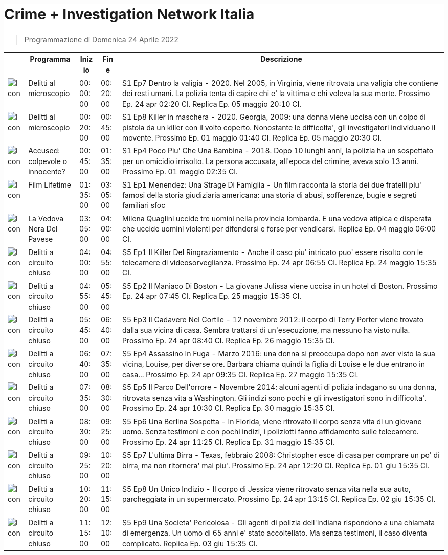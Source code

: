 # Crime + Investigation Network Italia
> Programmazione di Domenica 24 Aprile 2022

||Programma|Inizio|Fine|Descrizione|
|---|---|---|---|---|
|![Icon](https://guidatv.sky.it/uuid/3f5c0dd7-6e2b-4e69-b7cc-e379a1002790/cover?md5ChecksumParam=90f851aa3542b2b4626c0505855039d8)|Delitti al microscopio|00:00:00|00:20:00|S1 Ep7 Dentro la valigia - 2020. Nel 2005, in Virginia, viene ritrovata una valigia che contiene dei resti umani. La polizia tenta di capire chi e&#039; la vittima e chi voleva la sua morte. Prossimo Ep. 24 apr 02:20 CI. Replica Ep. 05 maggio 20:10 CI.
|![Icon](https://guidatv.sky.it/uuid/1bebd736-d754-4f15-b448-4907df8eb855/cover?md5ChecksumParam=90f851aa3542b2b4626c0505855039d8)|Delitti al microscopio|00:20:00|00:45:00|S1 Ep8 Killer in maschera - 2020. Georgia, 2009: una donna viene uccisa con un colpo di pistola da un killer con il volto coperto. Nonostante le difficolta&#039;, gli investigatori individuano il movente. Prossimo Ep. 01 maggio 01:40 CI. Replica Ep. 05 maggio 20:30 CI.
|![Icon](https://guidatv.sky.it/uuid/81dabdfe-f3ca-4f4f-be9c-7aa4a01b54ef/cover?md5ChecksumParam=d74352439f2ce412cf68b0fc8105f787)|Accused: colpevole o innocente?|00:45:00|01:35:00|S1 Ep4 Poco Piu&#039; Che Una Bambina - 2018. Dopo 10 lunghi anni, la polizia ha un sospettato per un omicidio irrisolto. La persona accusata, all&#039;epoca del crimine, aveva solo 13 anni. Prossimo Ep. 01 maggio 02:35 CI.
|![Icon](https://guidatv.sky.it/uuid/intrattenimento_cover_oiOcEGjG-.png)|Film Lifetime|01:35:00|03:05:00|S1 Ep1 Menendez: Una Strage Di Famiglia - Un film racconta la storia dei due fratelli piu&#039; famosi della storia giudiziaria americana: una storia di abusi, sofferenze, bugie e segreti familiari sfoc
|![Icon](https://guidatv.sky.it/uuid/b12239ee-54e7-470e-a99d-d1c056abc06d/cover?md5ChecksumParam=017903936de72ca61a9d163f74110166)|La Vedova Nera Del Pavese|03:05:00|04:00:00|Milena Quaglini uccide tre uomini nella provincia lombarda. E una vedova atipica e disperata che uccide uomini violenti per difendersi e forse per vendicarsi. Replica Ep. 04 maggio 06:00 CI.
|![Icon](https://guidatv.sky.it/uuid/c2f8a988-3716-4142-824d-e2f4a1bfb2cf/cover?md5ChecksumParam=08ee1c551019200ffc086376b3047847)|Delitti a circuito chiuso|04:00:00|04:55:00|S5 Ep1 Il Killer Del Ringraziamento - Anche il caso piu&#039; intricato puo&#039; essere risolto con le telecamere di videosorveglianza. Prossimo Ep. 24 apr 06:55 CI. Replica Ep. 24 maggio 15:35 CI.
|![Icon](https://guidatv.sky.it/uuid/36280726-f52a-4dbc-bdbc-db088973965f/cover?md5ChecksumParam=08ee1c551019200ffc086376b3047847)|Delitti a circuito chiuso|04:55:00|05:45:00|S5 Ep2 Il Maniaco Di Boston - La giovane Julissa viene uccisa in un hotel di Boston. Prossimo Ep. 24 apr 07:45 CI. Replica Ep. 25 maggio 15:35 CI.
|![Icon](https://guidatv.sky.it/uuid/076f353d-9227-4733-9f92-deeca5d540fb/cover?md5ChecksumParam=08ee1c551019200ffc086376b3047847)|Delitti a circuito chiuso|05:45:00|06:40:00|S5 Ep3 Il Cadavere Nel Cortile - 12 novembre 2012: il corpo di Terry Porter viene trovato dalla sua vicina di casa. Sembra trattarsi di un&#039;esecuzione, ma nessuno ha visto nulla. Prossimo Ep. 24 apr 08:40 CI. Replica Ep. 26 maggio 15:35 CI.
|![Icon](https://guidatv.sky.it/uuid/9ad262d5-3165-4854-bb65-4c97e7ce2328/cover?md5ChecksumParam=08ee1c551019200ffc086376b3047847)|Delitti a circuito chiuso|06:40:00|07:35:00|S5 Ep4 Assassino In Fuga - Marzo 2016: una donna si preoccupa dopo non aver visto la sua vicina, Louise, per diverse ore. Barbara chiama quindi la figlia di Louise e le due entrano in casa... Prossimo Ep. 24 apr 09:35 CI. Replica Ep. 27 maggio 15:35 CI.
|![Icon](https://guidatv.sky.it/uuid/81382f30-c002-4389-ab7e-849f4ee25a9f/cover?md5ChecksumParam=08ee1c551019200ffc086376b3047847)|Delitti a circuito chiuso|07:35:00|08:30:00|S5 Ep5 Il Parco Dell&#039;orrore - Novembre 2014: alcuni agenti di polizia indagano su una donna, ritrovata senza vita a Washington. Gli indizi sono pochi e gli investigatori sono in difficolta&#039;. Prossimo Ep. 24 apr 10:30 CI. Replica Ep. 30 maggio 15:35 CI.
|![Icon](https://guidatv.sky.it/uuid/7fe78e59-dc8b-4ecf-8211-fa67390b0b65/cover?md5ChecksumParam=08ee1c551019200ffc086376b3047847)|Delitti a circuito chiuso|08:30:00|09:25:00|S5 Ep6 Una Berlina Sospetta - In Florida, viene ritrovato il corpo senza vita di un giovane uomo. Senza testimoni e con pochi indizi, i poliziotti fanno affidamento sulle telecamere. Prossimo Ep. 24 apr 11:25 CI. Replica Ep. 31 maggio 15:35 CI.
|![Icon](https://guidatv.sky.it/uuid/292102cd-702b-411c-b893-50269173e48b/cover?md5ChecksumParam=08ee1c551019200ffc086376b3047847)|Delitti a circuito chiuso|09:25:00|10:20:00|S5 Ep7 L&#039;ultima Birra - Texas, febbraio 2008: Christopher esce di casa per comprare un po&#039; di birra, ma non ritornera&#039; mai piu&#039;. Prossimo Ep. 24 apr 12:20 CI. Replica Ep. 01 giu 15:35 CI.
|![Icon](https://guidatv.sky.it/uuid/073e5bfa-a966-40b3-81a0-91fc1e7e49a5/cover?md5ChecksumParam=08ee1c551019200ffc086376b3047847)|Delitti a circuito chiuso|10:20:00|11:15:00|S5 Ep8 Un Unico Indizio - Il corpo di Jessica viene ritrovato senza vita nella sua auto, parcheggiata in un supermercato. Prossimo Ep. 24 apr 13:15 CI. Replica Ep. 02 giu 15:35 CI.
|![Icon](https://guidatv.sky.it/uuid/774f65b7-82ec-42ab-bfc6-cd61c5212938/cover?md5ChecksumParam=08ee1c551019200ffc086376b3047847)|Delitti a circuito chiuso|11:15:00|12:10:00|S5 Ep9 Una Societa&#039; Pericolosa - Gli agenti di polizia dell&#039;Indiana rispondono a una chiamata di emergenza. Un uomo di 65 anni e&#039; stato accoltellato. Ma senza testimoni, il caso diventa complicato. Replica Ep. 03 giu 15:35 CI.